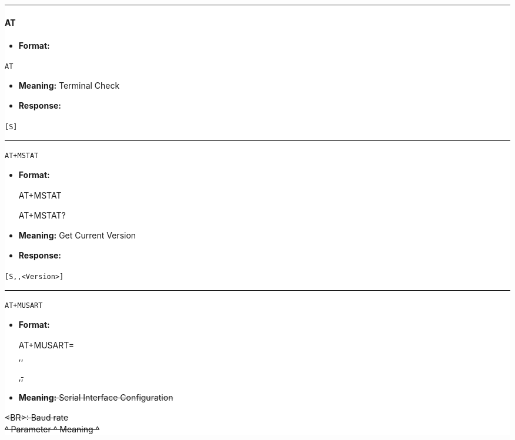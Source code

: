 -----
#### AT 
  
  
  
 * **Format:** 

``` 
AT
```



  - **Meaning:** Terminal Check



  - **Response:**

>

    [S]



-----
>

    AT+MSTAT  
  
  
  
  * **Format:** 

    AT+MSTAT

    AT+MSTAT?



  - **Meaning:** Get Current Version



  - **Response:**

>

    [S,,<Version>]



-----
>

    AT+MUSART 
  
  
  
 * **Format:** 

    AT+MUSART=<BR>,<W>,<P>,<S>,<F>



  - **Meaning:** Serial Interface Configuration

 \<BR\>: Baud rate  
^ Parameter ^ Meaning ^
